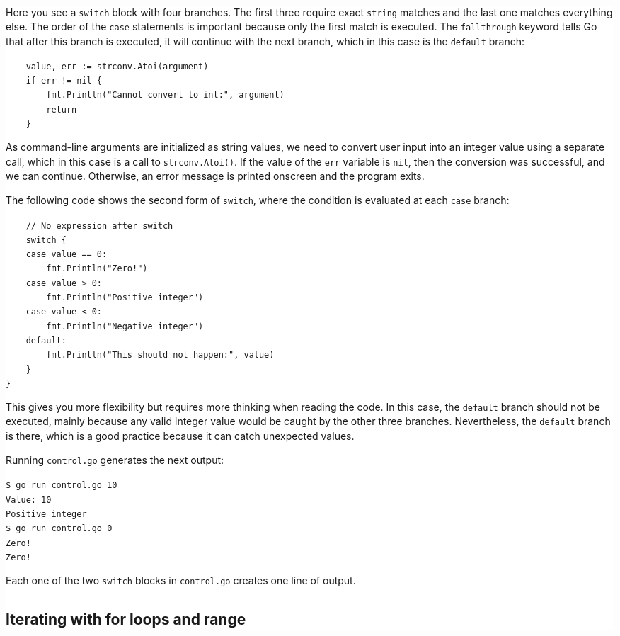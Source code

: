 Here you see a `switch` block with four branches. The first three require exact `string` matches and the last one matches everything else. The order of the `case` statements is important because only the first match is executed. The `fallthrough` keyword tells Go that after this branch is executed, it will continue with the next branch, which in this case is the `default` branch:

```markup
    value, err := strconv.Atoi(argument)
    if err != nil {
        fmt.Println("Cannot convert to int:", argument)
        return
    }
```

As command-line arguments are initialized as string values, we need to convert user input into an integer value using a separate call, which in this case is a call to `strconv.Atoi()`. If the value of the `err` variable is `nil`, then the conversion was successful, and we can continue. Otherwise, an error message is printed onscreen and the program exits.

The following code shows the second form of `switch`, where the condition is evaluated at each `case` branch:

```markup
    // No expression after switch
    switch {
    case value == 0:
        fmt.Println("Zero!")
    case value > 0:
        fmt.Println("Positive integer")
    case value < 0:
        fmt.Println("Negative integer")
    default:
        fmt.Println("This should not happen:", value)
    }
}
```

This gives you more flexibility but requires more thinking when reading the code. In this case, the `default` branch should not be executed, mainly because any valid integer value would be caught by the other three branches. Nevertheless, the `default` branch is there, which is a good practice because it can catch unexpected values.

Running `control.go` generates the next output:

```markup
$ go run control.go 10
Value: 10
Positive integer
$ go run control.go 0
Zero!
Zero!
```

Each one of the two `switch` blocks in `control.go` creates one line of output.

## Iterating with for loops and range
